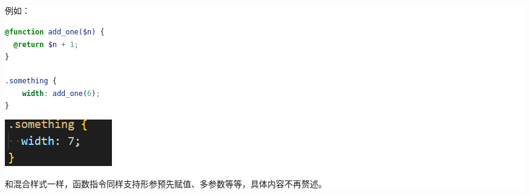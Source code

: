 例如：

```scss
@function add_one($n) {
  @return $n + 1;
}

.something { 
    width: add_one(6); 
}
```

![](/assets/IuvGbObz3oGr4cxwOsZcQrUgnWe.png)

和混合样式一样，函数指令同样支持形参预先赋值、多参数等等，具体内容不再赘述。

